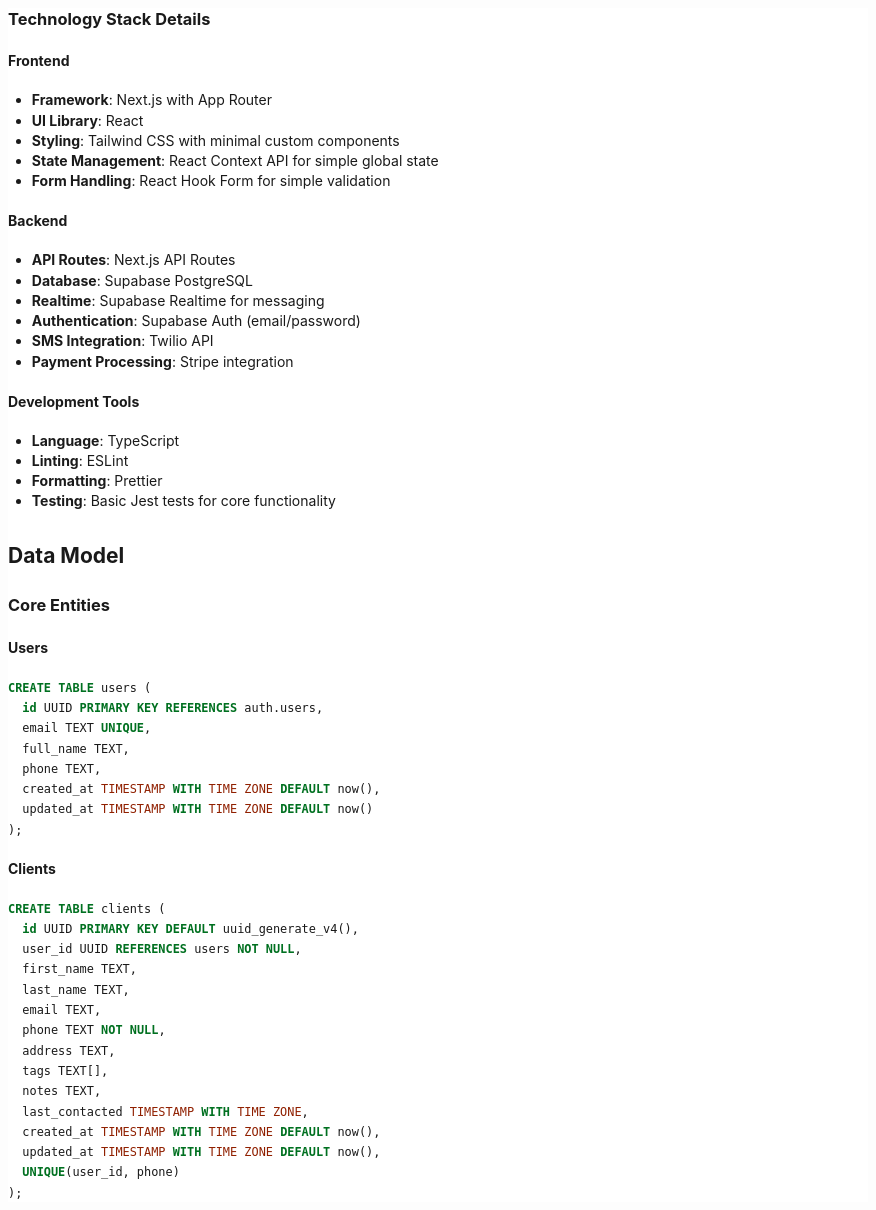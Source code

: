 ### Technology Stack Details

#### Frontend
- **Framework**: Next.js with App Router
- **UI Library**: React
- **Styling**: Tailwind CSS with minimal custom components
- **State Management**: React Context API for simple global state
- **Form Handling**: React Hook Form for simple validation

#### Backend
- **API Routes**: Next.js API Routes
- **Database**: Supabase PostgreSQL
- **Realtime**: Supabase Realtime for messaging
- **Authentication**: Supabase Auth (email/password)
- **SMS Integration**: Twilio API
- **Payment Processing**: Stripe integration

#### Development Tools
- **Language**: TypeScript
- **Linting**: ESLint
- **Formatting**: Prettier
- **Testing**: Basic Jest tests for core functionality

## Data Model

### Core Entities

#### Users
```sql
CREATE TABLE users (
  id UUID PRIMARY KEY REFERENCES auth.users,
  email TEXT UNIQUE,
  full_name TEXT,
  phone TEXT,
  created_at TIMESTAMP WITH TIME ZONE DEFAULT now(),
  updated_at TIMESTAMP WITH TIME ZONE DEFAULT now()
);
```

#### Clients
```sql
CREATE TABLE clients (
  id UUID PRIMARY KEY DEFAULT uuid_generate_v4(),
  user_id UUID REFERENCES users NOT NULL,
  first_name TEXT,
  last_name TEXT,
  email TEXT,
  phone TEXT NOT NULL,
  address TEXT,
  tags TEXT[],
  notes TEXT,
  last_contacted TIMESTAMP WITH TIME ZONE,
  created_at TIMESTAMP WITH TIME ZONE DEFAULT now(),
  updated_at TIMESTAMP WITH TIME ZONE DEFAULT now(),
  UNIQUE(user_id, phone)
);
```

